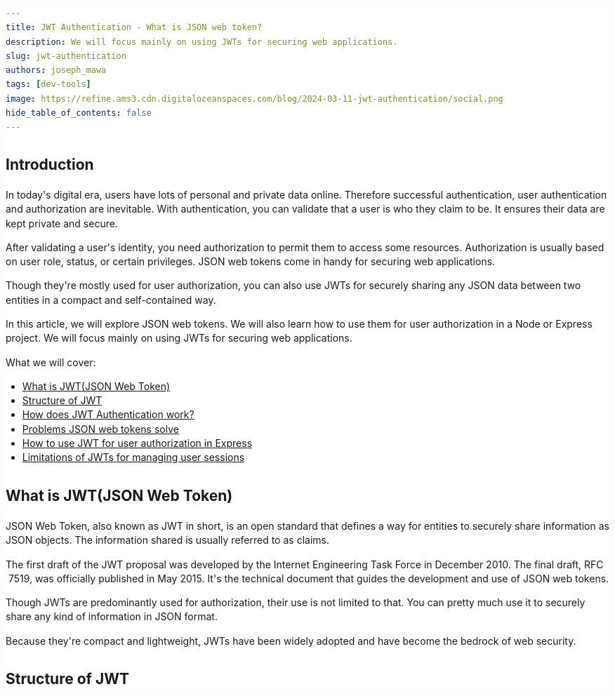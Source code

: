 ```yaml
---
title: JWT Authentication - What is JSON web token?
description: We will focus mainly on using JWTs for securing web applications.
slug: jwt-authentication
authors: joseph_mawa
tags: [dev-tools]
image: https://refine.ams3.cdn.digitaloceanspaces.com/blog/2024-03-11-jwt-authentication/social.png
hide_table_of_contents: false
---
```


## Introduction

In today's digital era, users have lots of personal and private data online. Therefore successful authentication, user authentication and authorization are inevitable. With authentication, you can validate that a user is who they claim to be. It ensures their data are kept private and secure.

After validating a user's identity, you need authorization to permit them to access some resources. Authorization is usually based on user role, status, or certain privileges. JSON web tokens come in handy for securing web applications.

Though they're mostly used for user authorization, you can also use JWTs for securely sharing any JSON data between two entities in a compact and self-contained way.

In this article, we will explore JSON web tokens. We will also learn how to use them for user authorization in a Node or Express project. We will focus mainly on using JWTs for securing web applications.

What we will cover:

- [What is JWT(JSON Web Token)](#what-is-jwtjson-web-token)
- [Structure of JWT](#structure-of-jwt)
- [How does JWT Authentication work?](#how-does-jwt-authentication-work)
- [Problems JSON web tokens solve](#problems-json-web-tokens-solve)
- [How to use JWT for user authorization in Express](#how-to-use-jwt-for-user-authorization-in-express)
- [Limitations of JWTs for managing user sessions](#limitations-of-jwts-for-managing-user-sessions)

## What is JWT(JSON Web Token)

JSON Web Token, also known as JWT in short, is an open standard that defines a way for entities to securely share information as JSON objects. The information shared is usually referred to as claims.

The first draft of the JWT proposal was developed by the Internet Engineering Task Force in December 2010. The final draft, RFC  7519, was officially published in May 2015. It's the technical document that guides the development and use of JSON web tokens.

Though JWTs are predominantly used for authorization, their use is not limited to that. You can pretty much use it to securely share any kind of information in JSON format.

Because they're compact and lightweight, JWTs have been widely adopted and have become the bedrock of web security.

## Structure of JWT
